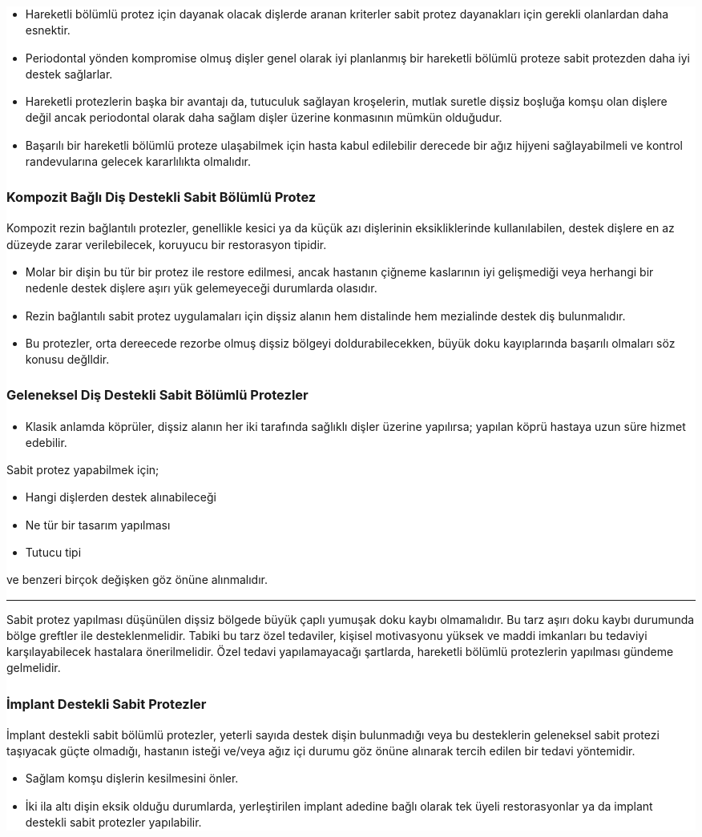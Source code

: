- Hareketli bölümlü protez için dayanak olacak dişlerde aranan kriterler sabit protez dayanakları için gerekli olanlardan daha esnektir.

- Periodontal yönden kompromise olmuş dişler genel olarak iyi planlanmış bir hareketli bölümlü proteze sabit protezden daha iyi destek sağlarlar.

- Hareketli protezlerin başka bir avantajı da, tutuculuk sağlayan kroşelerin, mutlak suretle dişsiz boşluğa komşu olan dişlere değil ancak periodontal olarak daha sağlam dişler üzerine konmasının mümkün olduğudur.

- Başarılı bir hareketli bölümlü proteze ulaşabilmek için hasta kabul edilebilir derecede bir ağız hijyeni sağlayabilmeli ve kontrol randevularına gelecek kararlılıkta olmalıdır.

### Kompozit Bağlı Diş Destekli Sabit Bölümlü Protez

Kompozit rezin bağlantılı protezler, genellikle kesici ya da küçük azı dişlerinin eksikliklerinde kullanılabilen, destek dişlere en az düzeyde zarar verilebilecek, koruyucu bir restorasyon tipidir.

- Molar bir dişin bu tür bir protez ile restore edilmesi, ancak hastanın çiğneme kaslarının iyi gelişmediği veya herhangi bir nedenle destek dişlere aşırı yük gelemeyeceği durumlarda olasıdır.

- Rezin bağlantılı sabit protez uygulamaları için dişsiz alanın hem distalinde hem mezialinde destek diş bulunmalıdır.

- Bu protezler, orta dereecede rezorbe olmuş dişsiz bölgeyi doldurabilecekken, büyük doku kayıplarında başarılı olmaları söz konusu değlldir.

### Geleneksel Diş Destekli Sabit Bölümlü Protezler

- Klasik anlamda köprüler, dişsiz alanın her iki tarafında sağlıklı dişler üzerine yapılırsa; yapılan köprü hastaya uzun süre hizmet edebilir.

Sabit protez yapabilmek için;

- Hangi dişlerden destek alınabileceği

- Ne tür bir tasarım yapılması

- Tutucu tipi

ve benzeri birçok değişken göz önüne alınmalıdır.

---

Sabit protez yapılması düşünülen dişsiz bölgede büyük çaplı yumuşak doku kaybı olmamalıdır. Bu tarz aşırı doku kaybı durumunda bölge greftler ile desteklenmelidir. Tabiki bu tarz özel tedaviler, kişisel motivasyonu yüksek ve maddi imkanları bu tedaviyi karşılayabilecek hastalara önerilmelidir. Özel tedavi yapılamayacağı şartlarda, hareketli bölümlü protezlerin yapılması gündeme gelmelidir.

### İmplant Destekli Sabit Protezler

İmplant destekli sabit bölümlü protezler, yeterli sayıda destek dişin bulunmadığı veya bu desteklerin geleneksel sabit protezi taşıyacak güçte olmadığı, hastanın isteği ve/veya ağız içi durumu göz önüne alınarak tercih edilen bir tedavi yöntemidir.

- Sağlam komşu dişlerin kesilmesini önler.

- İki ila altı dişin eksik olduğu durumlarda, yerleştirilen implant adedine bağlı olarak tek üyeli restorasyonlar ya da implant destekli sabit protezler yapılabilir.
